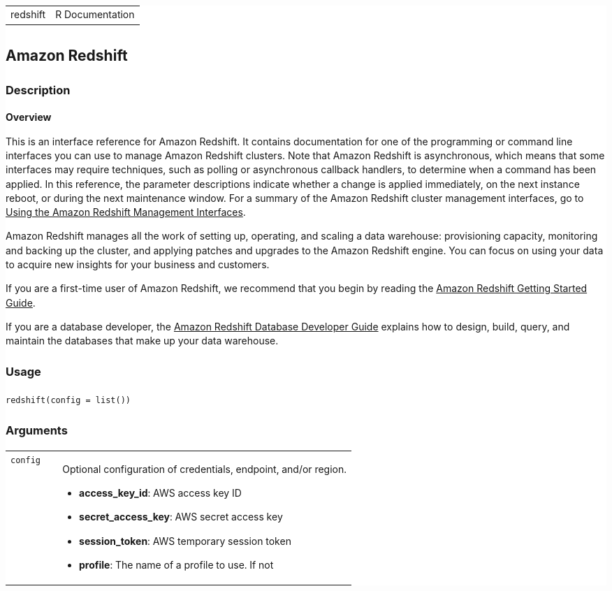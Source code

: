<table style="width: 100%;">
<tbody>
<tr class="odd">
<td>redshift</td>
<td style="text-align: right;">R Documentation</td>
</tr>
</tbody>
</table>

## Amazon Redshift

### Description

**Overview**

This is an interface reference for Amazon Redshift. It contains
documentation for one of the programming or command line interfaces you
can use to manage Amazon Redshift clusters. Note that Amazon Redshift is
asynchronous, which means that some interfaces may require techniques,
such as polling or asynchronous callback handlers, to determine when a
command has been applied. In this reference, the parameter descriptions
indicate whether a change is applied immediately, on the next instance
reboot, or during the next maintenance window. For a summary of the
Amazon Redshift cluster management interfaces, go to [Using the Amazon
Redshift Management
Interfaces](https://docs.aws.amazon.com/redshift/latest/mgmt/using-aws-sdk.html).

Amazon Redshift manages all the work of setting up, operating, and
scaling a data warehouse: provisioning capacity, monitoring and backing
up the cluster, and applying patches and upgrades to the Amazon Redshift
engine. You can focus on using your data to acquire new insights for
your business and customers.

If you are a first-time user of Amazon Redshift, we recommend that you
begin by reading the [Amazon Redshift Getting Started
Guide](https://docs.aws.amazon.com/redshift/latest/gsg/getting-started.html).

If you are a database developer, the [Amazon Redshift Database Developer
Guide](https://docs.aws.amazon.com/redshift/latest/dg/welcome.html)
explains how to design, build, query, and maintain the databases that
make up your data warehouse.

### Usage

    redshift(config = list())

### Arguments

<table>
<colgroup>
<col style="width: 15%" />
<col style="width: 85%" />
</colgroup>
<tbody>
<tr class="odd">
<td><code id="redshift_:_config">config</code></td>
<td><p>Optional configuration of credentials, endpoint, and/or
region.</p>
<ul>
<li><p><strong>access_key_id</strong>: AWS access key ID</p></li>
<li><p><strong>secret_access_key</strong>: AWS secret access
key</p></li>
<li><p><strong>session_token</strong>: AWS temporary session
token</p></li>
<li><p><strong>profile</strong>: The name of a profile to use. If not
